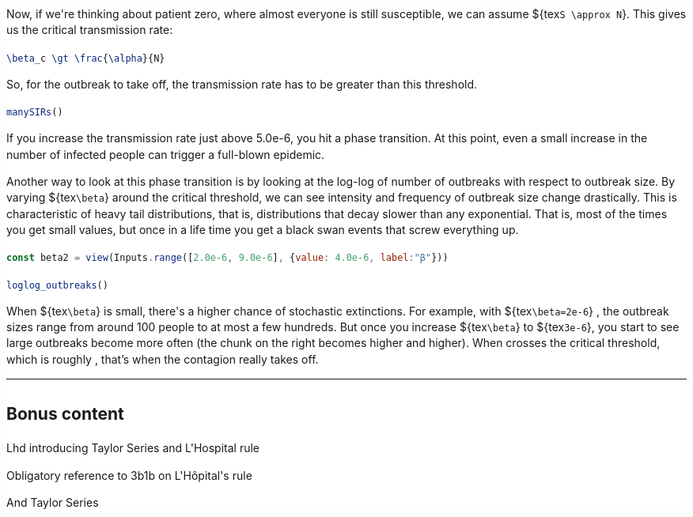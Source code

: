 Now, if we're thinking about patient zero, where almost everyone is still susceptible, we can assume ${tex`S \approx N`}. This gives us the critical transmission rate:

```tex
\beta_c \gt \frac{\alpha}{N}
```

So, for the outbreak to take off, the transmission rate has to be greater than this threshold.

```js
manySIRs()
```

If you increase the transmission rate just above 5.0e-6, you hit a phase transition. At this point, even a small increase in the number of infected people can trigger a full-blown epidemic.

Another way to look at this phase transition is by looking at the log-log of number of outbreaks with respect to outbreak size. By varying ${tex`\beta`} around the critical threshold, we can see intensity and frequency of outbreak size change drastically. This is characteristic of heavy tail distributions, that is, distributions that decay slower than any exponential. That is, most of the times you get small values, but once in a life time you get a black swan events that screw everything up.

```js
const beta2 = view(Inputs.range([2.0e-6, 9.0e-6], {value: 4.0e-6, label:"β"}))
```

```js
loglog_outbreaks()
```

When ${tex`\beta`} is small, there's a higher chance of stochastic extinctions. For example, with ${tex`\beta=2e-6`} , the outbreak sizes range from around 100 people to at most a few hundreds. But once you increase ${tex`\beta`} to ${tex`3e-6`}, you start to see large outbreaks become more often (the chunk on the right becomes higher and higher). When crosses the critical threshold, which is roughly , that’s when the contagion really takes off.

---

## Bonus content

Lhd introducing Taylor Series and L'Hospital rule

<iframe src="https://streaming.uvm.edu/embed/49965/" width="560" height="315" frameborder="0" allowfullscreen></iframe>

Obligatory reference to 3b1b on L'Hôpital's rule

<iframe width="560" height="315" src="https://www.youtube.com/embed/kfF40MiS7zA?si=DiOypuLPByUvv07D" title="YouTube video player" frameborder="0" allow="accelerometer; autoplay; clipboard-write; encrypted-media; gyroscope; picture-in-picture; web-share" referrerpolicy="strict-origin-when-cross-origin" allowfullscreen></iframe>

And Taylor Series

<iframe width="560" height="315" src="https://www.youtube.com/embed/3d6DsjIBzJ4?si=JmVHNmaA07YDjOxb" title="YouTube video player" frameborder="0" allow="accelerometer; autoplay; clipboard-write; encrypted-media; gyroscope; picture-in-picture; web-share" referrerpolicy="strict-origin-when-cross-origin" allowfullscreen></iframe>
